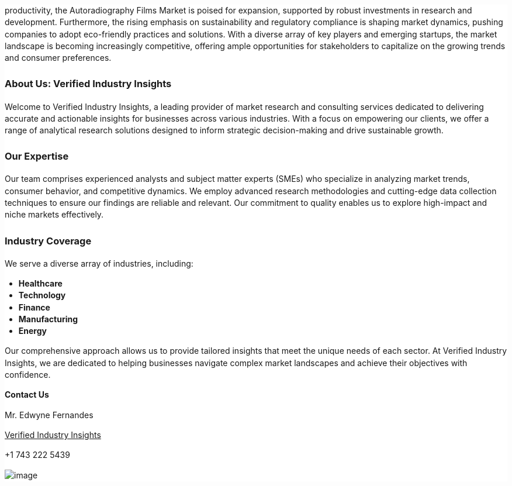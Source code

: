 productivity, the Autoradiography Films Market is poised for expansion, supported by robust investments in research and development. Furthermore, the rising emphasis on sustainability and regulatory compliance is shaping market dynamics, pushing companies to adopt eco-friendly practices and solutions. With a diverse array of key players and emerging startups, the market landscape is becoming increasingly competitive, offering ample opportunities for stakeholders to capitalize on the growing trends and consumer preferences.</p><h3>About Us: Verified Industry Insights</h3><p>Welcome to Verified Industry Insights, a leading provider of market research and consulting services dedicated to delivering accurate and actionable insights for businesses across various industries. With a focus on empowering our clients, we offer a range of analytical research solutions designed to inform strategic decision-making and drive sustainable growth.</p><h3>Our Expertise</h3><p>Our team comprises experienced analysts and subject matter experts (SMEs) who specialize in analyzing market trends, consumer behavior, and competitive dynamics. We employ advanced research methodologies and cutting-edge data collection techniques to ensure our findings are reliable and relevant. Our commitment to quality enables us to explore high-impact and niche markets effectively.</p><h3>Industry Coverage</h3><p>We serve a diverse array of industries, including:</p><ul><li><strong>Healthcare</strong></li><li><strong>Technology</strong></li><li><strong>Finance</strong></li><li><strong>Manufacturing</strong></li><li><strong>Energy</strong></li></ul><p>Our comprehensive approach allows us to provide tailored insights that meet the unique needs of each sector. At Verified Industry Insights, we are dedicated to helping businesses navigate complex market landscapes and achieve their objectives with confidence.</p><p><strong>Contact Us</strong></p><p>Mr. Edwyne Fernandes</p><p><a href="https://www.verifiedindustryinsights.com/">Verified Industry Insights</a></p><p>+1 743 222 5439</p>
![image](https://github.com/user-attachments/assets/5d7ec1bd-5775-45f1-9a39-05840438d2ac)
